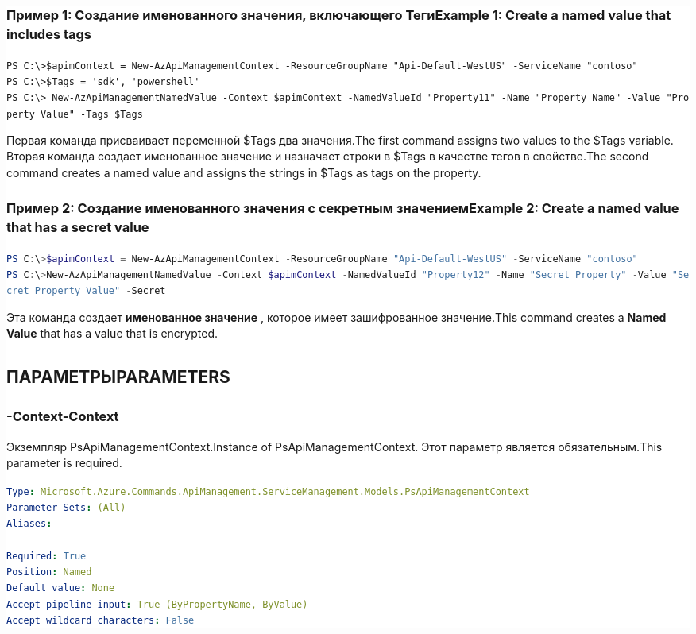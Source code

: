 ### <span data-ttu-id="e9687-108">Пример 1: Создание именованного значения, включающего Теги</span><span class="sxs-lookup"><span data-stu-id="e9687-108">Example 1: Create a named value that includes tags</span></span>
```
PS C:\>$apimContext = New-AzApiManagementContext -ResourceGroupName "Api-Default-WestUS" -ServiceName "contoso"
PS C:\>$Tags = 'sdk', 'powershell'
PS C:\> New-AzApiManagementNamedValue -Context $apimContext -NamedValueId "Property11" -Name "Property Name" -Value "Property Value" -Tags $Tags
```

<span data-ttu-id="e9687-109">Первая команда присваивает переменной $Tags два значения.</span><span class="sxs-lookup"><span data-stu-id="e9687-109">The first command assigns two values to the $Tags variable.</span></span>
<span data-ttu-id="e9687-110">Вторая команда создает именованное значение и назначает строки в $Tags в качестве тегов в свойстве.</span><span class="sxs-lookup"><span data-stu-id="e9687-110">The second command creates a named value and assigns the strings in $Tags as tags on the property.</span></span>

### <span data-ttu-id="e9687-111">Пример 2: Создание именованного значения с секретным значением</span><span class="sxs-lookup"><span data-stu-id="e9687-111">Example 2: Create a named value that has a secret value</span></span>
```powershell
PS C:\>$apimContext = New-AzApiManagementContext -ResourceGroupName "Api-Default-WestUS" -ServiceName "contoso"
PS C:\>New-AzApiManagementNamedValue -Context $apimContext -NamedValueId "Property12" -Name "Secret Property" -Value "Secret Property Value" -Secret
```

<span data-ttu-id="e9687-112">Эта команда создает **именованное значение** , которое имеет зашифрованное значение.</span><span class="sxs-lookup"><span data-stu-id="e9687-112">This command creates a **Named Value** that has a value that is encrypted.</span></span>

## <span data-ttu-id="e9687-113">ПАРАМЕТРЫ</span><span class="sxs-lookup"><span data-stu-id="e9687-113">PARAMETERS</span></span>

### <span data-ttu-id="e9687-114">-Context</span><span class="sxs-lookup"><span data-stu-id="e9687-114">-Context</span></span>
<span data-ttu-id="e9687-115">Экземпляр PsApiManagementContext.</span><span class="sxs-lookup"><span data-stu-id="e9687-115">Instance of PsApiManagementContext.</span></span>
<span data-ttu-id="e9687-116">Этот параметр является обязательным.</span><span class="sxs-lookup"><span data-stu-id="e9687-116">This parameter is required.</span></span>

```yaml
Type: Microsoft.Azure.Commands.ApiManagement.ServiceManagement.Models.PsApiManagementContext
Parameter Sets: (All)
Aliases:

Required: True
Position: Named
Default value: None
Accept pipeline input: True (ByPropertyName, ByValue)
Accept wildcard characters: False
```
